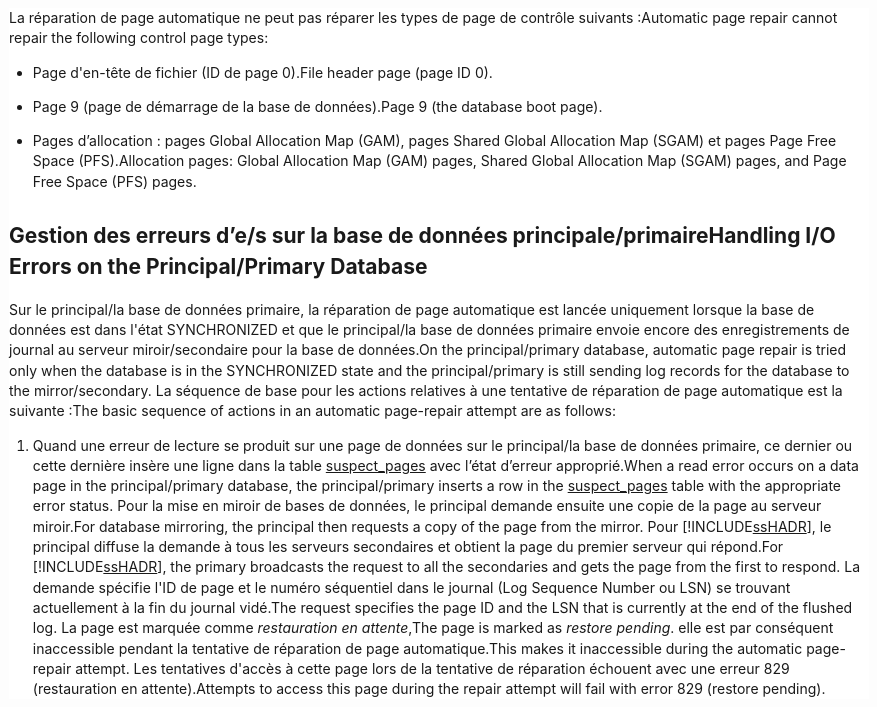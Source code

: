  <span data-ttu-id="daf72-129">La réparation de page automatique ne peut pas réparer les types de page de contrôle suivants :</span><span class="sxs-lookup"><span data-stu-id="daf72-129">Automatic page repair cannot repair the following control page types:</span></span>  
  
-   <span data-ttu-id="daf72-130">Page d'en-tête de fichier (ID de page 0).</span><span class="sxs-lookup"><span data-stu-id="daf72-130">File header page (page ID 0).</span></span>  
  
-   <span data-ttu-id="daf72-131">Page 9 (page de démarrage de la base de données).</span><span class="sxs-lookup"><span data-stu-id="daf72-131">Page 9 (the database boot page).</span></span>  
  
-   <span data-ttu-id="daf72-132">Pages d’allocation : pages Global Allocation Map (GAM), pages Shared Global Allocation Map (SGAM) et pages Page Free Space (PFS).</span><span class="sxs-lookup"><span data-stu-id="daf72-132">Allocation pages: Global Allocation Map (GAM) pages, Shared Global Allocation Map (SGAM) pages, and Page Free Space (PFS) pages.</span></span>  
  

  
##  <a name="handling-io-errors-on-the-principalprimary-database"></a><a name="PrimaryIOErrors"></a><span data-ttu-id="daf72-133">Gestion des erreurs d’e/s sur la base de données principale/primaire</span><span class="sxs-lookup"><span data-stu-id="daf72-133">Handling I/O Errors on the Principal/Primary Database</span></span>  
 <span data-ttu-id="daf72-134">Sur le principal/la base de données primaire, la réparation de page automatique est lancée uniquement lorsque la base de données est dans l'état SYNCHRONIZED et que le principal/la base de données primaire envoie encore des enregistrements de journal au serveur miroir/secondaire pour la base de données.</span><span class="sxs-lookup"><span data-stu-id="daf72-134">On the principal/primary database, automatic page repair is tried only when the database is in the SYNCHRONIZED state and the principal/primary is still sending log records for the database to the mirror/secondary.</span></span> <span data-ttu-id="daf72-135">La séquence de base pour les actions relatives à une tentative de réparation de page automatique est la suivante :</span><span class="sxs-lookup"><span data-stu-id="daf72-135">The basic sequence of actions in an automatic page-repair attempt are as follows:</span></span>  
  
1.  <span data-ttu-id="daf72-136">Quand une erreur de lecture se produit sur une page de données sur le principal/la base de données primaire, ce dernier ou cette dernière insère une ligne dans la table [suspect_pages](/sql/relational-databases/system-tables/suspect-pages-transact-sql) avec l’état d’erreur approprié.</span><span class="sxs-lookup"><span data-stu-id="daf72-136">When a read error occurs on a data page in the principal/primary database, the principal/primary inserts a row in the [suspect_pages](/sql/relational-databases/system-tables/suspect-pages-transact-sql) table with the appropriate error status.</span></span> <span data-ttu-id="daf72-137">Pour la mise en miroir de bases de données, le principal demande ensuite une copie de la page au serveur miroir.</span><span class="sxs-lookup"><span data-stu-id="daf72-137">For database mirroring, the principal then requests a copy of the page from the mirror.</span></span> <span data-ttu-id="daf72-138">Pour [!INCLUDE[ssHADR](../../includes/sshadr-md.md)], le principal diffuse la demande à tous les serveurs secondaires et obtient la page du premier serveur qui répond.</span><span class="sxs-lookup"><span data-stu-id="daf72-138">For [!INCLUDE[ssHADR](../../includes/sshadr-md.md)], the primary broadcasts the request to all the secondaries and gets the page from the first to respond.</span></span> <span data-ttu-id="daf72-139">La demande spécifie l'ID de page et le numéro séquentiel dans le journal (Log Sequence Number ou LSN) se trouvant actuellement à la fin du journal vidé.</span><span class="sxs-lookup"><span data-stu-id="daf72-139">The request specifies the page ID and the LSN that is currently at the end of the flushed log.</span></span> <span data-ttu-id="daf72-140">La page est marquée comme *restauration en attente*,</span><span class="sxs-lookup"><span data-stu-id="daf72-140">The page is marked as *restore pending*.</span></span> <span data-ttu-id="daf72-141">elle est par conséquent inaccessible pendant la tentative de réparation de page automatique.</span><span class="sxs-lookup"><span data-stu-id="daf72-141">This makes it inaccessible during the automatic page-repair attempt.</span></span> <span data-ttu-id="daf72-142">Les tentatives d'accès à cette page lors de la tentative de réparation échouent avec une erreur 829 (restauration en attente).</span><span class="sxs-lookup"><span data-stu-id="daf72-142">Attempts to access this page during the repair attempt will fail with error 829 (restore pending).</span></span>  
  